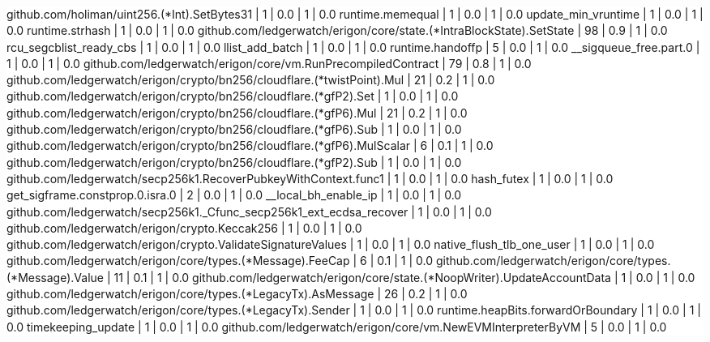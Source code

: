github.com/holiman/uint256.(*Int).SetBytes31                                        |      1 |   0.0 |    1 |   0.0
runtime.memequal                                                                    |      1 |   0.0 |    1 |   0.0
update_min_vruntime                                                                 |      1 |   0.0 |    1 |   0.0
runtime.strhash                                                                     |      1 |   0.0 |    1 |   0.0
github.com/ledgerwatch/erigon/core/state.(*IntraBlockState).SetState                |     98 |   0.9 |    1 |   0.0
rcu_segcblist_ready_cbs                                                             |      1 |   0.0 |    1 |   0.0
llist_add_batch                                                                     |      1 |   0.0 |    1 |   0.0
runtime.handoffp                                                                    |      5 |   0.0 |    1 |   0.0
__sigqueue_free.part.0                                                              |      1 |   0.0 |    1 |   0.0
github.com/ledgerwatch/erigon/core/vm.RunPrecompiledContract                        |     79 |   0.8 |    1 |   0.0
github.com/ledgerwatch/erigon/crypto/bn256/cloudflare.(*twistPoint).Mul             |     21 |   0.2 |    1 |   0.0
github.com/ledgerwatch/erigon/crypto/bn256/cloudflare.(*gfP2).Set                   |      1 |   0.0 |    1 |   0.0
github.com/ledgerwatch/erigon/crypto/bn256/cloudflare.(*gfP6).Mul                   |     21 |   0.2 |    1 |   0.0
github.com/ledgerwatch/erigon/crypto/bn256/cloudflare.(*gfP6).Sub                   |      1 |   0.0 |    1 |   0.0
github.com/ledgerwatch/erigon/crypto/bn256/cloudflare.(*gfP6).MulScalar             |      6 |   0.1 |    1 |   0.0
github.com/ledgerwatch/erigon/crypto/bn256/cloudflare.(*gfP2).Sub                   |      1 |   0.0 |    1 |   0.0
github.com/ledgerwatch/secp256k1.RecoverPubkeyWithContext.func1                     |      1 |   0.0 |    1 |   0.0
hash_futex                                                                          |      1 |   0.0 |    1 |   0.0
get_sigframe.constprop.0.isra.0                                                     |      2 |   0.0 |    1 |   0.0
__local_bh_enable_ip                                                                |      1 |   0.0 |    1 |   0.0
github.com/ledgerwatch/secp256k1._Cfunc_secp256k1_ext_ecdsa_recover                 |      1 |   0.0 |    1 |   0.0
github.com/ledgerwatch/erigon/crypto.Keccak256                                      |      1 |   0.0 |    1 |   0.0
github.com/ledgerwatch/erigon/crypto.ValidateSignatureValues                        |      1 |   0.0 |    1 |   0.0
native_flush_tlb_one_user                                                           |      1 |   0.0 |    1 |   0.0
github.com/ledgerwatch/erigon/core/types.(*Message).FeeCap                          |      6 |   0.1 |    1 |   0.0
github.com/ledgerwatch/erigon/core/types.(*Message).Value                           |     11 |   0.1 |    1 |   0.0
github.com/ledgerwatch/erigon/core/state.(*NoopWriter).UpdateAccountData            |      1 |   0.0 |    1 |   0.0
github.com/ledgerwatch/erigon/core/types.(*LegacyTx).AsMessage                      |     26 |   0.2 |    1 |   0.0
github.com/ledgerwatch/erigon/core/types.(*LegacyTx).Sender                         |      1 |   0.0 |    1 |   0.0
runtime.heapBits.forwardOrBoundary                                                  |      1 |   0.0 |    1 |   0.0
timekeeping_update                                                                  |      1 |   0.0 |    1 |   0.0
github.com/ledgerwatch/erigon/core/vm.NewEVMInterpreterByVM                         |      5 |   0.0 |    1 |   0.0